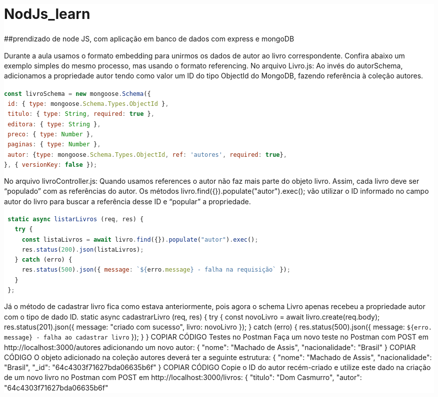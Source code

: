 # NodJs_learn
##prendizado de node JS, com aplicação em banco de dados com express e mongoDB

Durante a aula usamos o formato embedding para unirmos os dados de autor ao livro correspondente.
Confira abaixo um exemplo simples do mesmo processo, mas usando o formato referencing.
No arquivo Livro.js:
Ao invés do autorSchema, adicionamos a propriedade autor tendo como valor um ID do tipo ObjectId do MongoDB, fazendo referência à coleção autores.
```javascript
const livroSchema = new mongoose.Schema({
 id: { type: mongoose.Schema.Types.ObjectId },
 titulo: { type: String, required: true },
 editora: { type: String },
 preco: { type: Number },
 paginas: { type: Number },
 autor: {type: mongoose.Schema.Types.ObjectId, ref: 'autores', required: true},
}, { versionKey: false });
```
No arquivo livroController.js:
Quando usamos references o autor não faz mais parte do objeto livro. Assim, cada livro deve ser “populado” com as referências do autor.
Os métodos livro.find({}).populate("autor").exec(); vão utilizar o ID informado no campo autor do livro para buscar a referência desse ID e “popular” a propriedade.
```javascript
 static async listarLivros (req, res) {
   try {
     const listaLivros = await livro.find({}).populate("autor").exec();
     res.status(200).json(listaLivros);
   } catch (erro) {
     res.status(500).json({ message: `${erro.message} - falha na requisição` });
   }
 };
 ```
Já o método de cadastrar livro fica como estava anteriormente, pois agora o schema Livro apenas recebeu a propriedade autor com o tipo de dado ID.
 static async cadastrarLivro (req, res) {
   try {
     const novoLivro = await livro.create(req.body);
     res.status(201).json({ message: "criado com sucesso", livro: novoLivro });
   } catch (erro) {
     res.status(500).json({ message: `${erro.message} - falha ao cadastrar livro` });
   }
 }
COPIAR CÓDIGO
Testes no Postman
Faça um novo teste no Postman com POST em http://localhost:3000/autores adicionando um novo autor:
{
   "nome": "Machado de Assis",
   "nacionalidade": "Brasil"
}
COPIAR CÓDIGO
O objeto adicionado na coleção autores deverá ter a seguinte estrutura:
{
   "nome": "Machado de Assis",
   "nacionalidade": "Brasil",
    "_id": "64c4303f71627bda06635b6f"
   }
COPIAR CÓDIGO
Copie o ID do autor recém-criado e utilize este dado na criação de um novo livro no Postman com POST em http://localhost:3000/livros:
{
   "titulo": "Dom Casmurro",
   "autor": "64c4303f71627bda06635b6f"